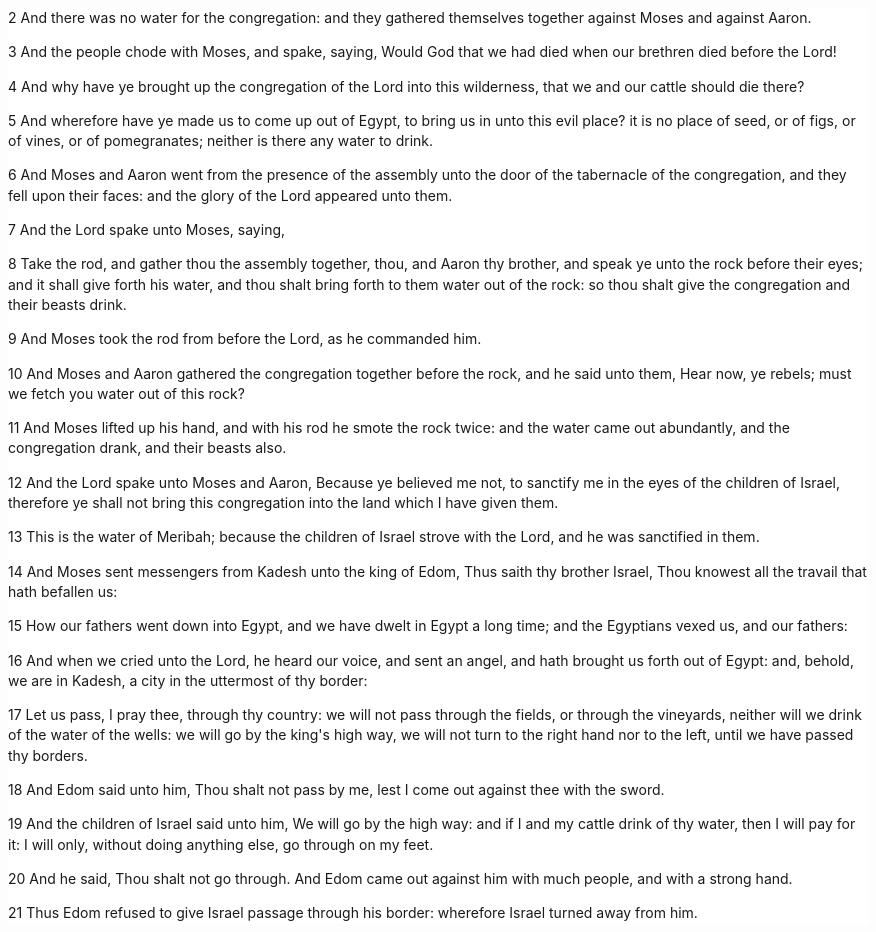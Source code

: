 2 And there was no water for the congregation: and they gathered themselves together against Moses and against Aaron.

3 And the people chode with Moses, and spake, saying, Would God that we had died when our brethren died before the Lord!

4 And why have ye brought up the congregation of the Lord into this wilderness, that we and our cattle should die there?

5 And wherefore have ye made us to come up out of Egypt, to bring us in unto this evil place? it is no place of seed, or of figs, or of vines, or of pomegranates; neither is there any water to drink.

6 And Moses and Aaron went from the presence of the assembly unto the door of the tabernacle of the congregation, and they fell upon their faces: and the glory of the Lord appeared unto them.

7 And the Lord spake unto Moses, saying,

8 Take the rod, and gather thou the assembly together, thou, and Aaron thy brother, and speak ye unto the rock before their eyes; and it shall give forth his water, and thou shalt bring forth to them water out of the rock: so thou shalt give the congregation and their beasts drink.

9 And Moses took the rod from before the Lord, as he commanded him.

10 And Moses and Aaron gathered the congregation together before the rock, and he said unto them, Hear now, ye rebels; must we fetch you water out of this rock?

11 And Moses lifted up his hand, and with his rod he smote the rock twice: and the water came out abundantly, and the congregation drank, and their beasts also.

12 And the Lord spake unto Moses and Aaron, Because ye believed me not, to sanctify me in the eyes of the children of Israel, therefore ye shall not bring this congregation into the land which I have given them.

13 This is the water of Meribah; because the children of Israel strove with the Lord, and he was sanctified in them.

14 And Moses sent messengers from Kadesh unto the king of Edom, Thus saith thy brother Israel, Thou knowest all the travail that hath befallen us:

15 How our fathers went down into Egypt, and we have dwelt in Egypt a long time; and the Egyptians vexed us, and our fathers:

16 And when we cried unto the Lord, he heard our voice, and sent an angel, and hath brought us forth out of Egypt: and, behold, we are in Kadesh, a city in the uttermost of thy border:

17 Let us pass, I pray thee, through thy country: we will not pass through the fields, or through the vineyards, neither will we drink of the water of the wells: we will go by the king's high way, we will not turn to the right hand nor to the left, until we have passed thy borders.

18 And Edom said unto him, Thou shalt not pass by me, lest I come out against thee with the sword.

19 And the children of Israel said unto him, We will go by the high way: and if I and my cattle drink of thy water, then I will pay for it: I will only, without doing anything else, go through on my feet.

20 And he said, Thou shalt not go through. And Edom came out against him with much people, and with a strong hand.

21 Thus Edom refused to give Israel passage through his border: wherefore Israel turned away from him.
